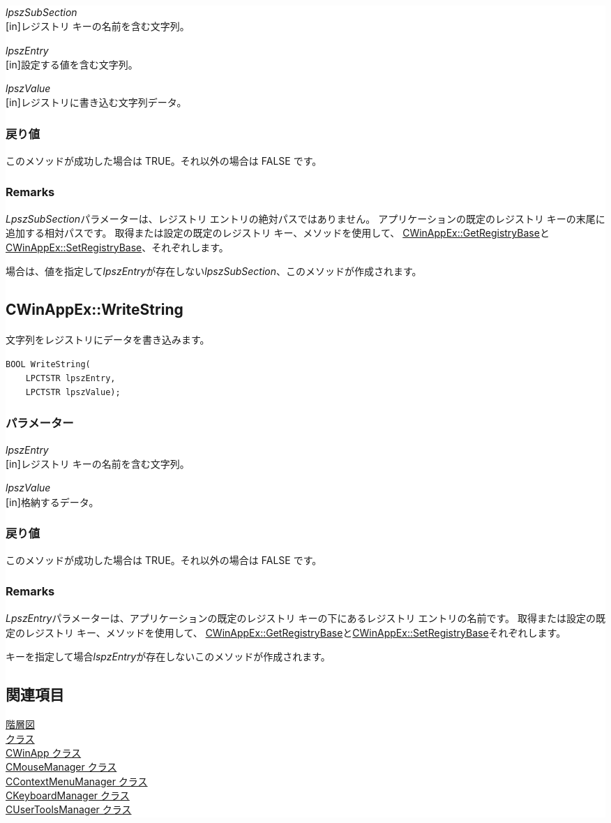*lpszSubSection*<br/>
[in]レジストリ キーの名前を含む文字列。

*lpszEntry*<br/>
[in]設定する値を含む文字列。

*lpszValue*<br/>
[in]レジストリに書き込む文字列データ。

### <a name="return-value"></a>戻り値

このメソッドが成功した場合は TRUE。それ以外の場合は FALSE です。

### <a name="remarks"></a>Remarks

*LpszSubSection*パラメーターは、レジストリ エントリの絶対パスではありません。 アプリケーションの既定のレジストリ キーの末尾に追加する相対パスです。 取得または設定の既定のレジストリ キー、メソッドを使用して、 [CWinAppEx::GetRegistryBase](#getregistrybase)と[CWinAppEx::SetRegistryBase](#setregistrybase)、それぞれします。

場合は、値を指定して*lpszEntry*が存在しない*lpszSubSection*、このメソッドが作成されます。

##  <a name="writestring"></a>  CWinAppEx::WriteString

文字列をレジストリにデータを書き込みます。

```
BOOL WriteString(
    LPCTSTR lpszEntry,
    LPCTSTR lpszValue);
```

### <a name="parameters"></a>パラメーター

*lpszEntry*<br/>
[in]レジストリ キーの名前を含む文字列。

*lpszValue*<br/>
[in]格納するデータ。

### <a name="return-value"></a>戻り値

このメソッドが成功した場合は TRUE。それ以外の場合は FALSE です。

### <a name="remarks"></a>Remarks

*LpszEntry*パラメーターは、アプリケーションの既定のレジストリ キーの下にあるレジストリ エントリの名前です。 取得または設定の既定のレジストリ キー、メソッドを使用して、 [CWinAppEx::GetRegistryBase](#getregistrybase)と[CWinAppEx::SetRegistryBase](#setregistrybase)それぞれします。

キーを指定して場合*lspzEntry*が存在しないこのメソッドが作成されます。

## <a name="see-also"></a>関連項目

[階層図](../../mfc/hierarchy-chart.md)<br/>
[クラス](../../mfc/reference/mfc-classes.md)<br/>
[CWinApp クラス](../../mfc/reference/cwinapp-class.md)<br/>
[CMouseManager クラス](../../mfc/reference/cmousemanager-class.md)<br/>
[CContextMenuManager クラス](../../mfc/reference/ccontextmenumanager-class.md)<br/>
[CKeyboardManager クラス](../../mfc/reference/ckeyboardmanager-class.md)<br/>
[CUserToolsManager クラス](../../mfc/reference/cusertoolsmanager-class.md)
